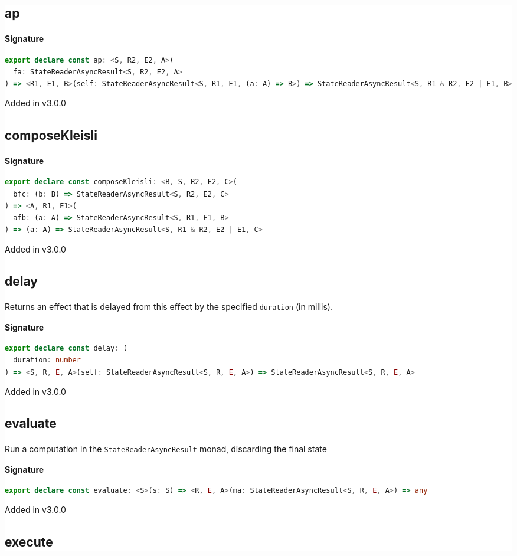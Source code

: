 ## ap

**Signature**

```ts
export declare const ap: <S, R2, E2, A>(
  fa: StateReaderAsyncResult<S, R2, E2, A>
) => <R1, E1, B>(self: StateReaderAsyncResult<S, R1, E1, (a: A) => B>) => StateReaderAsyncResult<S, R1 & R2, E2 | E1, B>
```

Added in v3.0.0

## composeKleisli

**Signature**

```ts
export declare const composeKleisli: <B, S, R2, E2, C>(
  bfc: (b: B) => StateReaderAsyncResult<S, R2, E2, C>
) => <A, R1, E1>(
  afb: (a: A) => StateReaderAsyncResult<S, R1, E1, B>
) => (a: A) => StateReaderAsyncResult<S, R1 & R2, E2 | E1, C>
```

Added in v3.0.0

## delay

Returns an effect that is delayed from this effect by the specified `duration` (in millis).

**Signature**

```ts
export declare const delay: (
  duration: number
) => <S, R, E, A>(self: StateReaderAsyncResult<S, R, E, A>) => StateReaderAsyncResult<S, R, E, A>
```

Added in v3.0.0

## evaluate

Run a computation in the `StateReaderAsyncResult` monad, discarding the final state

**Signature**

```ts
export declare const evaluate: <S>(s: S) => <R, E, A>(ma: StateReaderAsyncResult<S, R, E, A>) => any
```

Added in v3.0.0

## execute
